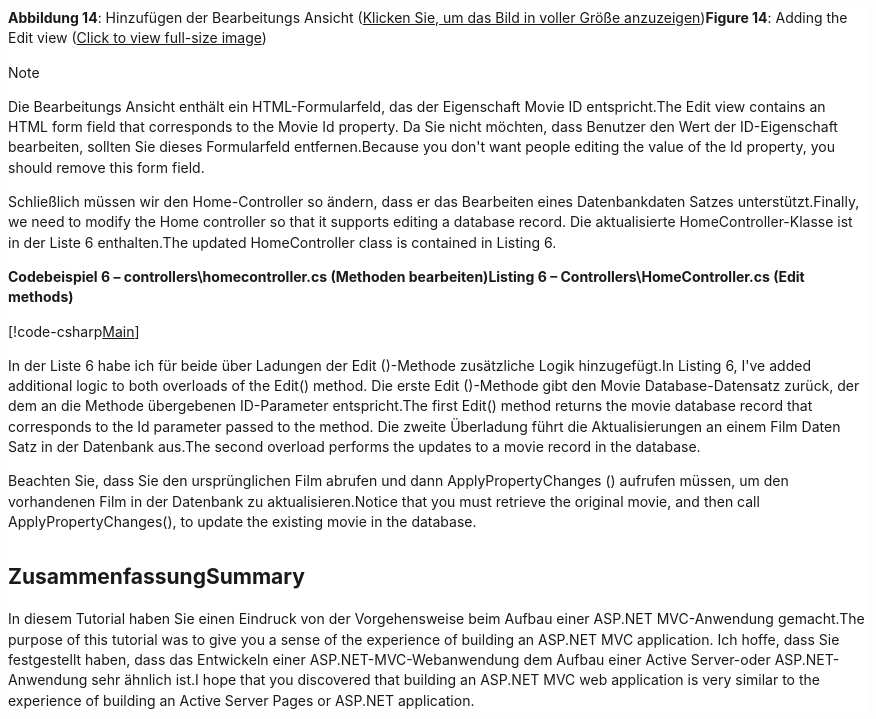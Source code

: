 <span data-ttu-id="5e7cf-337">**Abbildung 14**: Hinzufügen der Bearbeitungs Ansicht ([Klicken Sie, um das Bild in voller Größe anzuzeigen](create-a-movie-database-application-in-15-minutes-with-asp-net-mvc-cs/_static/image28.png))</span><span class="sxs-lookup"><span data-stu-id="5e7cf-337">**Figure 14**: Adding the Edit view ([Click to view full-size image](create-a-movie-database-application-in-15-minutes-with-asp-net-mvc-cs/_static/image28.png))</span></span>

> [!NOTE] 
> 
> <span data-ttu-id="5e7cf-338">Die Bearbeitungs Ansicht enthält ein HTML-Formularfeld, das der Eigenschaft Movie ID entspricht.</span><span class="sxs-lookup"><span data-stu-id="5e7cf-338">The Edit view contains an HTML form field that corresponds to the Movie Id property.</span></span> <span data-ttu-id="5e7cf-339">Da Sie nicht möchten, dass Benutzer den Wert der ID-Eigenschaft bearbeiten, sollten Sie dieses Formularfeld entfernen.</span><span class="sxs-lookup"><span data-stu-id="5e7cf-339">Because you don't want people editing the value of the Id property, you should remove this form field.</span></span>

<span data-ttu-id="5e7cf-340">Schließlich müssen wir den Home-Controller so ändern, dass er das Bearbeiten eines Datenbankdaten Satzes unterstützt.</span><span class="sxs-lookup"><span data-stu-id="5e7cf-340">Finally, we need to modify the Home controller so that it supports editing a database record.</span></span> <span data-ttu-id="5e7cf-341">Die aktualisierte HomeController-Klasse ist in der Liste 6 enthalten.</span><span class="sxs-lookup"><span data-stu-id="5e7cf-341">The updated HomeController class is contained in Listing 6.</span></span>

<span data-ttu-id="5e7cf-342">**Codebeispiel 6 – controllers\homecontroller.cs (Methoden bearbeiten)**</span><span class="sxs-lookup"><span data-stu-id="5e7cf-342">**Listing 6 – Controllers\HomeController.cs (Edit methods)**</span></span>

[!code-csharp[Main](create-a-movie-database-application-in-15-minutes-with-asp-net-mvc-cs/samples/sample6.cs)]

<span data-ttu-id="5e7cf-343">In der Liste 6 habe ich für beide über Ladungen der Edit ()-Methode zusätzliche Logik hinzugefügt.</span><span class="sxs-lookup"><span data-stu-id="5e7cf-343">In Listing 6, I've added additional logic to both overloads of the Edit() method.</span></span> <span data-ttu-id="5e7cf-344">Die erste Edit ()-Methode gibt den Movie Database-Datensatz zurück, der dem an die Methode übergebenen ID-Parameter entspricht.</span><span class="sxs-lookup"><span data-stu-id="5e7cf-344">The first Edit() method returns the movie database record that corresponds to the Id parameter passed to the method.</span></span> <span data-ttu-id="5e7cf-345">Die zweite Überladung führt die Aktualisierungen an einem Film Daten Satz in der Datenbank aus.</span><span class="sxs-lookup"><span data-stu-id="5e7cf-345">The second overload performs the updates to a movie record in the database.</span></span>

<span data-ttu-id="5e7cf-346">Beachten Sie, dass Sie den ursprünglichen Film abrufen und dann ApplyPropertyChanges () aufrufen müssen, um den vorhandenen Film in der Datenbank zu aktualisieren.</span><span class="sxs-lookup"><span data-stu-id="5e7cf-346">Notice that you must retrieve the original movie, and then call ApplyPropertyChanges(), to update the existing movie in the database.</span></span>

## <a name="summary"></a><span data-ttu-id="5e7cf-347">Zusammenfassung</span><span class="sxs-lookup"><span data-stu-id="5e7cf-347">Summary</span></span>

<span data-ttu-id="5e7cf-348">In diesem Tutorial haben Sie einen Eindruck von der Vorgehensweise beim Aufbau einer ASP.NET MVC-Anwendung gemacht.</span><span class="sxs-lookup"><span data-stu-id="5e7cf-348">The purpose of this tutorial was to give you a sense of the experience of building an ASP.NET MVC application.</span></span> <span data-ttu-id="5e7cf-349">Ich hoffe, dass Sie festgestellt haben, dass das Entwickeln einer ASP.NET-MVC-Webanwendung dem Aufbau einer Active Server-oder ASP.NET-Anwendung sehr ähnlich ist.</span><span class="sxs-lookup"><span data-stu-id="5e7cf-349">I hope that you discovered that building an ASP.NET MVC web application is very similar to the experience of building an Active Server Pages or ASP.NET application.</span></span>
